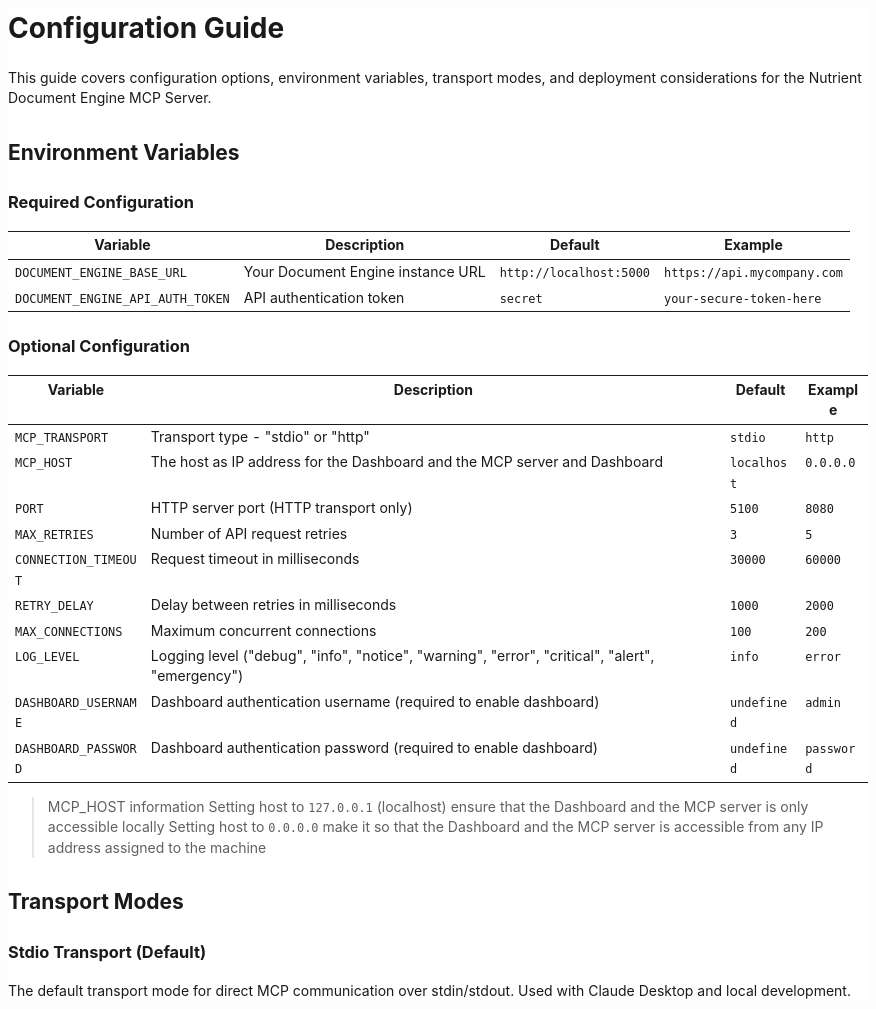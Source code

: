 # Configuration Guide

This guide covers configuration options, environment variables, transport modes, and deployment considerations for the Nutrient Document Engine MCP Server.

## Environment Variables

### Required Configuration

| Variable | Description | Default | Example |
|----------|-------------|---------|---------|
| `DOCUMENT_ENGINE_BASE_URL` | Your Document Engine instance URL | `http://localhost:5000` | `https://api.mycompany.com` |
| `DOCUMENT_ENGINE_API_AUTH_TOKEN` | API authentication token | `secret` | `your-secure-token-here` |

### Optional Configuration

| Variable             | Description                                                                                     | Default     | Example    |
|----------------------|-------------------------------------------------------------------------------------------------|-------------|------------|
| `MCP_TRANSPORT`      | Transport type - "stdio" or "http"                                                              | `stdio`     | `http`     |
| `MCP_HOST`           | The host as IP address for the Dashboard and the MCP server and Dashboard                       | `localhost` | `0.0.0.0`  |
| `PORT`               | HTTP server port (HTTP transport only)                                                          | `5100`      | `8080`     |
| `MAX_RETRIES`        | Number of API request retries                                                                   | `3`         | `5`        |
| `CONNECTION_TIMEOUT` | Request timeout in milliseconds                                                                 | `30000`     | `60000`    |
| `RETRY_DELAY`        | Delay between retries in milliseconds                                                           | `1000`      | `2000`     |
| `MAX_CONNECTIONS`    | Maximum concurrent connections                                                                  | `100`       | `200`      |
| `LOG_LEVEL`          | Logging level ("debug", "info", "notice", "warning", "error", "critical", "alert", "emergency") | `info`      | `error`    |
| `DASHBOARD_USERNAME` | Dashboard authentication username (required to enable dashboard)                                | `undefined` | `admin`    |
| `DASHBOARD_PASSWORD` | Dashboard authentication password (required to enable dashboard)                                | `undefined` | `password` |

> MCP_HOST information
>  Setting host to `127.0.0.1` (localhost) ensure that the Dashboard and the MCP server is only accessible locally 
>  Setting host to `0.0.0.0` make it so that the Dashboard and the MCP server is accessible from any IP address assigned to the machine

## Transport Modes

### Stdio Transport (Default)

The default transport mode for direct MCP communication over stdin/stdout. Used with Claude Desktop and local development.
